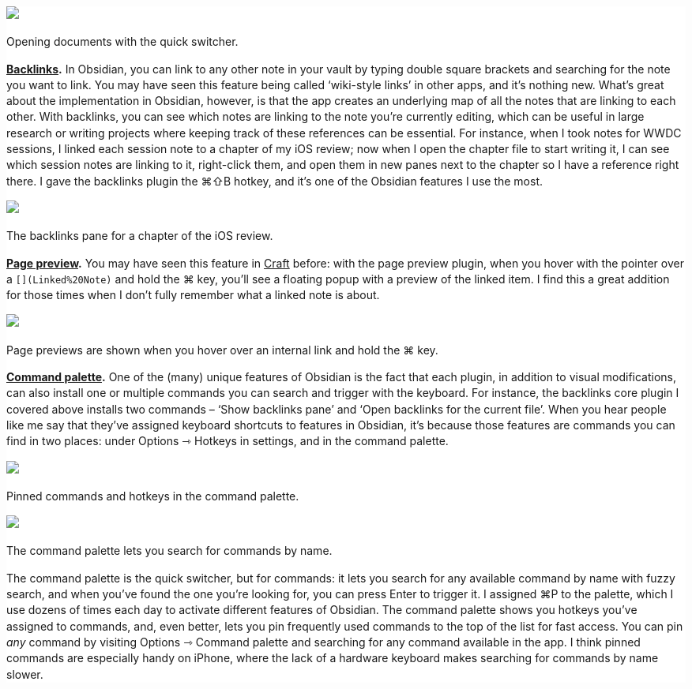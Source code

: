 ![](https://cdn.macstories.net/d28ab1fd-44a0-4d56-9eea-9525f8c38e27-1626446198612.png)

Opening documents with the quick switcher.

**[Backlinks](https://help.obsidian.md/Plugins/Backlinks).** In Obsidian, you can link to any other note in your vault by typing double square brackets and searching for the note you want to link. You may have seen this feature being called ‘wiki-style links’ in other apps, and it’s nothing new. What’s great about the implementation in Obsidian, however, is that the app creates an underlying map of all the notes that are linking to each other. With backlinks, you can see which notes are linking to the note you’re currently editing, which can be useful in large research or writing projects where keeping track of these references can be essential. For instance, when I took notes for WWDC sessions, I linked each session note to a chapter of my iOS review; now when I open the chapter file to start writing it, I can see which session notes are linking to it, right-click them, and open them in new panes next to the chapter so I have a reference right there. I gave the backlinks plugin the ⌘⇧B hotkey, and it’s one of the Obsidian features I use the most.

![](https://cdn.macstories.net/1b00849a-b50e-4280-86dc-87fc0cbbcb05-1626446198743.png)

The backlinks pane for a chapter of the iOS review.

**[Page preview](https://help.obsidian.md/Plugins/Page+preview).** You may have seen this feature in [Craft](https://www.craft.do/) before: with the page preview plugin, when you hover with the pointer over a `[](Linked%20Note)` and hold the ⌘ key, you’ll see a floating popup with a preview of the linked item. I find this a great addition for those times when I don’t fully remember what a linked note is about.

![](https://cdn.macstories.net/22b7be60-865f-4179-833a-0f87df833ca3-1626446703450.png)

Page previews are shown when you hover over an internal link and hold the ⌘ key.

**[Command palette](https://help.obsidian.md/Plugins/Command+palette).** One of the (many) unique features of Obsidian is the fact that each plugin, in addition to visual modifications, can also install one or multiple commands you can search and trigger with the keyboard. For instance, the backlinks core plugin I covered above installs two commands – ‘Show backlinks pane’ and ‘Open backlinks for the current file’. When you hear people like me say that they’ve assigned keyboard shortcuts to features in Obsidian, it’s because those features are commands you can find in two places: under Options ⇾ Hotkeys in settings, and in the command palette.

![](https://cdn.macstories.net/b5a3b141-7cdd-4d01-9f6c-81dfe7cbcd19-1626446554900.png)

Pinned commands and hotkeys in the command palette.

![](https://cdn.macstories.net/5fa55e08-4b98-4af0-9e6c-ba78ba8864fc-1626446444340.png)

The command palette lets you search for commands by name.

The command palette is the quick switcher, but for commands: it lets you search for any available command by name with fuzzy search, and when you’ve found the one you’re looking for, you can press Enter to trigger it. I assigned ⌘P to the palette, which I use dozens of times each day to activate different features of Obsidian. The command palette shows you hotkeys you’ve assigned to commands, and, even better, lets you pin frequently used commands to the top of the list for fast access. You can pin *any* command by visiting Options ⇾ Command palette and searching for any command available in the app. I think pinned commands are especially handy on iPhone, where the lack of a hardware keyboard makes searching for commands by name slower.
